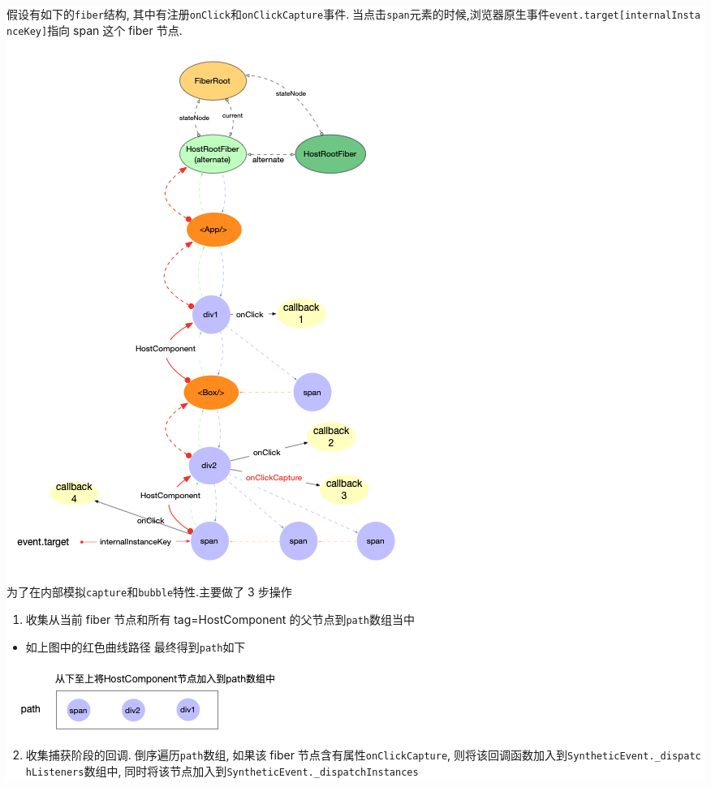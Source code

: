 假设有如下的`fiber`结构, 其中有注册`onClick`和`onClickCapture`事件.
当点击`span`元素的时候,浏览器原生事件`event.target[internalInstanceKey]`指向 span 这个 fiber 节点.

![](../snapshots/syntheticEvent/twophase-fiber-tree.png)

为了在内部模拟`capture`和`bubble`特性.主要做了 3 步操作

1. 收集从当前 fiber 节点和所有 tag=HostComponent 的父节点到`path`数组当中

- 如上图中的红色曲线路径
  最终得到`path`如下

![](../snapshots/syntheticEvent/twophase-path.png)

2. 收集捕获阶段的回调. 倒序遍历`path`数组, 如果该 fiber 节点含有属性`onClickCapture`, 则将该回调函数加入到`SyntheticEvent._dispatchListeners`数组中, 同时将该节点加入到`SyntheticEvent._dispatchInstances`
